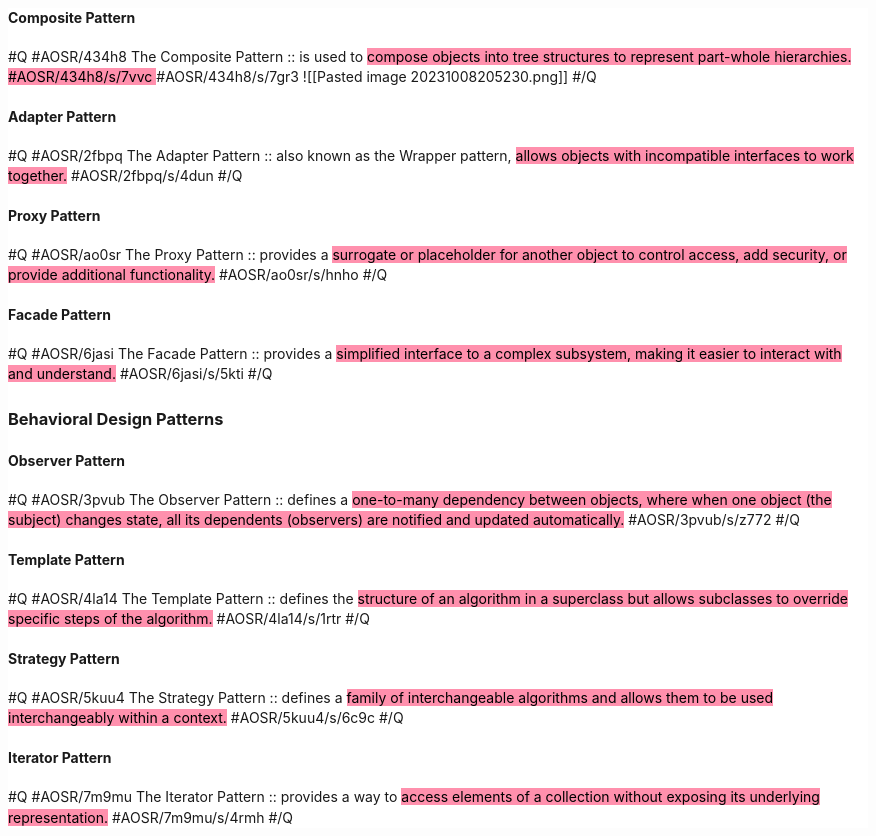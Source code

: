 #### Composite Pattern 
#Q #AOSR/434h8
The Composite Pattern :: is used to <mark style="background: #FF5582A6;">compose objects into tree structures to represent part-whole hierarchies.  #AOSR/434h8/s/7vvc
</mark> #AOSR/434h8/s/7gr3
![[Pasted image 20231008205230.png]]
#/Q
#### Adapter Pattern
#Q #AOSR/2fbpq
The Adapter Pattern :: also known as the Wrapper pattern, <mark style="background: #FF5582A6;">allows objects with incompatible interfaces to work together.</mark> #AOSR/2fbpq/s/4dun
#/Q
#### Proxy Pattern
#Q #AOSR/ao0sr
The Proxy Pattern :: provides a <mark style="background: #FF5582A6;">surrogate or placeholder for another object to control access, add security, or provide additional functionality.</mark> #AOSR/ao0sr/s/hnho
#/Q
#### Facade Pattern
#Q #AOSR/6jasi
The Facade Pattern :: provides a <mark style="background: #FF5582A6;">simplified interface to a complex subsystem, making it easier to interact with and understand.</mark> #AOSR/6jasi/s/5kti
#/Q

### Behavioral Design Patterns
#### Observer Pattern 
#Q #AOSR/3pvub
The Observer Pattern :: defines a <mark style="background: #FF5582A6;">one-to-many dependency between objects, where when one object (the subject) changes state, all its dependents (observers) are notified and updated automatically.</mark> #AOSR/3pvub/s/z772
#/Q
#### Template Pattern 
#Q #AOSR/4la14
The Template Pattern :: defines the <mark style="background: #FF5582A6;">structure of an algorithm in a superclass but allows subclasses to override specific steps of the algorithm.</mark> #AOSR/4la14/s/1rtr
#/Q
#### Strategy Pattern
#Q #AOSR/5kuu4
The Strategy Pattern :: defines a <mark style="background: #FF5582A6;">family of interchangeable algorithms and allows them to be used interchangeably within a context.</mark> #AOSR/5kuu4/s/6c9c
#/Q
#### Iterator Pattern 
#Q #AOSR/7m9mu
The Iterator Pattern :: provides a way to <mark style="background: #FF5582A6;">access elements of a collection without exposing its underlying representation.</mark> #AOSR/7m9mu/s/4rmh
#/Q